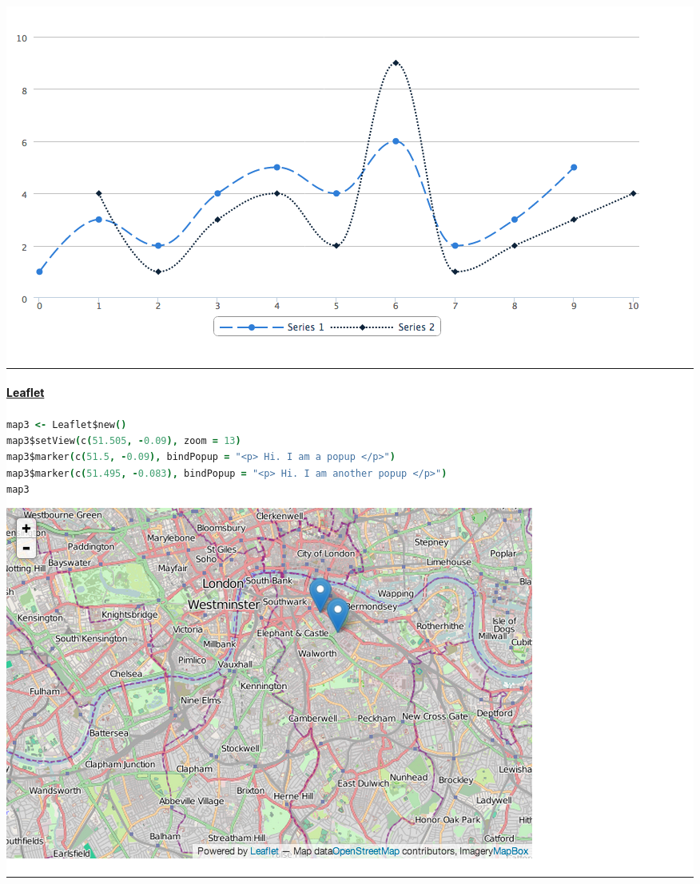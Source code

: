 ![highcharts](screenshots/highcharts.png)

---

#### [Leaflet](http://leafletjs.com/)

```coffee
map3 <- Leaflet$new()
map3$setView(c(51.505, -0.09), zoom = 13)
map3$marker(c(51.5, -0.09), bindPopup = "<p> Hi. I am a popup </p>")
map3$marker(c(51.495, -0.083), bindPopup = "<p> Hi. I am another popup </p>")
map3
```

![leaflet](screenshots/leaflet.png)

---